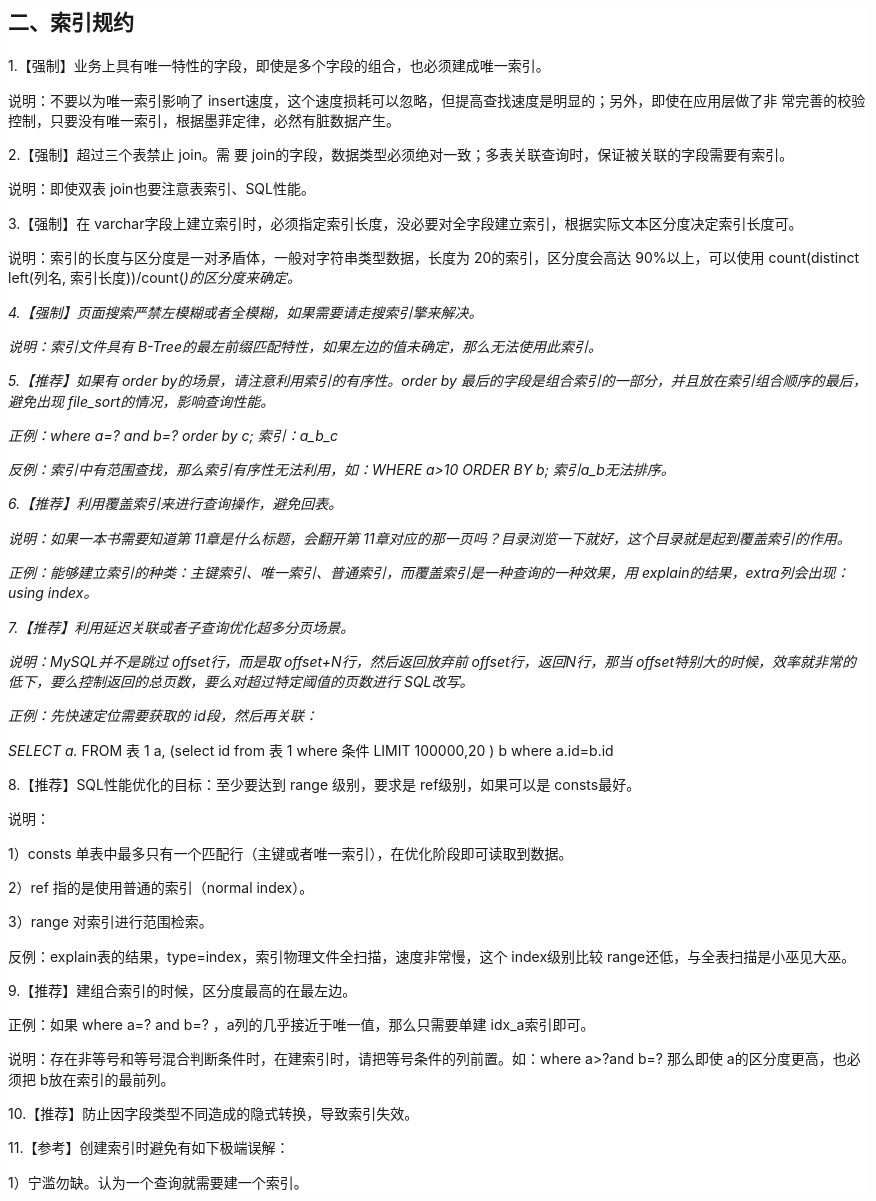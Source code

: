   ## 二、索引规约

  1.【强制】业务上具有唯一特性的字段，即使是多个字段的组合，也必须建成唯一索引。

   说明：不要以为唯一索引影响了 insert速度，这个速度损耗可以忽略，但提高查找速度是明显的；另外，即使在应用层做了非 常完善的校验控制，只要没有唯一索引，根据墨菲定律，必然有脏数据产生。

  2.【强制】超过三个表禁止 join。需 要 join的字段，数据类型必须绝对一致；多表关联查询时，保证被关联的字段需要有索引。

   说明：即使双表 join也要注意表索引、SQL性能。

  3.【强制】在 varchar字段上建立索引时，必须指定索引长度，没必要对全字段建立索引，根据实际文本区分度决定索引长度可。

   说明：索引的长度与区分度是一对矛盾体，一般对字符串类型数据，长度为 20的索引，区分度会高达 90%以上，可以使用 count(distinct left(列名, 索引长度))/count(*)的区分度来确定。*

  *4.【强制】页面搜索严禁左模糊或者全模糊，如果需要请走搜索引擎来解决。*

   *说明：索引文件具有 B-Tree的最左前缀匹配特性，如果左边的值未确定，那么无法使用此索引。*

  *5.【推荐】如果有 order by的场景，请注意利用索引的有序性。order by 最后的字段是组合索引的一部分，并且放在索引组合顺序的最后，避免出现 file_sort的情况，影响查询性能。*

   *正例：where a=? and b=? order by c; 索引：a_b_c*

   *反例：索引中有范围查找，那么索引有序性无法利用，如：WHERE a>10 ORDER BY b; 索引a_b无法排序。*

  *6.【推荐】利用覆盖索引来进行查询操作，避免回表。*

   *说明：如果一本书需要知道第 11章是什么标题，会翻开第 11章对应的那一页吗？目录浏览一下就好，这个目录就是起到覆盖索引的作用。*

   *正例：能够建立索引的种类：主键索引、唯一索引、普通索引，而覆盖索引是一种查询的一种效果，用 explain的结果，extra列会出现：using index。*

  *7.【推荐】利用延迟关联或者子查询优化超多分页场景。*

   *说明：MySQL并不是跳过 offset行，而是取 offset+N行，然后返回放弃前 offset行，返回N行，那当 offset特别大的时候，效率就非常的低下，要么控制返回的总页数，要么对超过特定阈值的页数进行 SQL改写。*

   *正例：先快速定位需要获取的 id段，然后再关联：*

   *SELECT a.* FROM 表 1 a, (select id from 表 1 where 条件 LIMIT 100000,20 ) b where a.id=b.id

  8.【推荐】SQL性能优化的目标：至少要达到 range 级别，要求是 ref级别，如果可以是 consts最好。

   说明：

   1）consts 单表中最多只有一个匹配行（主键或者唯一索引），在优化阶段即可读取到数据。

   2）ref 指的是使用普通的索引（normal index）。

   3）range 对索引进行范围检索。

   反例：explain表的结果，type=index，索引物理文件全扫描，速度非常慢，这个 index级别比较 range还低，与全表扫描是小巫见大巫。

  9.【推荐】建组合索引的时候，区分度最高的在最左边。

   正例：如果 where a=? and b=? ，a列的几乎接近于唯一值，那么只需要单建 idx_a索引即可。

   说明：存在非等号和等号混合判断条件时，在建索引时，请把等号条件的列前置。如：where a>?and b=? 那么即使 a的区分度更高，也必须把 b放在索引的最前列。

  10.【推荐】防止因字段类型不同造成的隐式转换，导致索引失效。

  11.【参考】创建索引时避免有如下极端误解：

   1）宁滥勿缺。认为一个查询就需要建一个索引。
